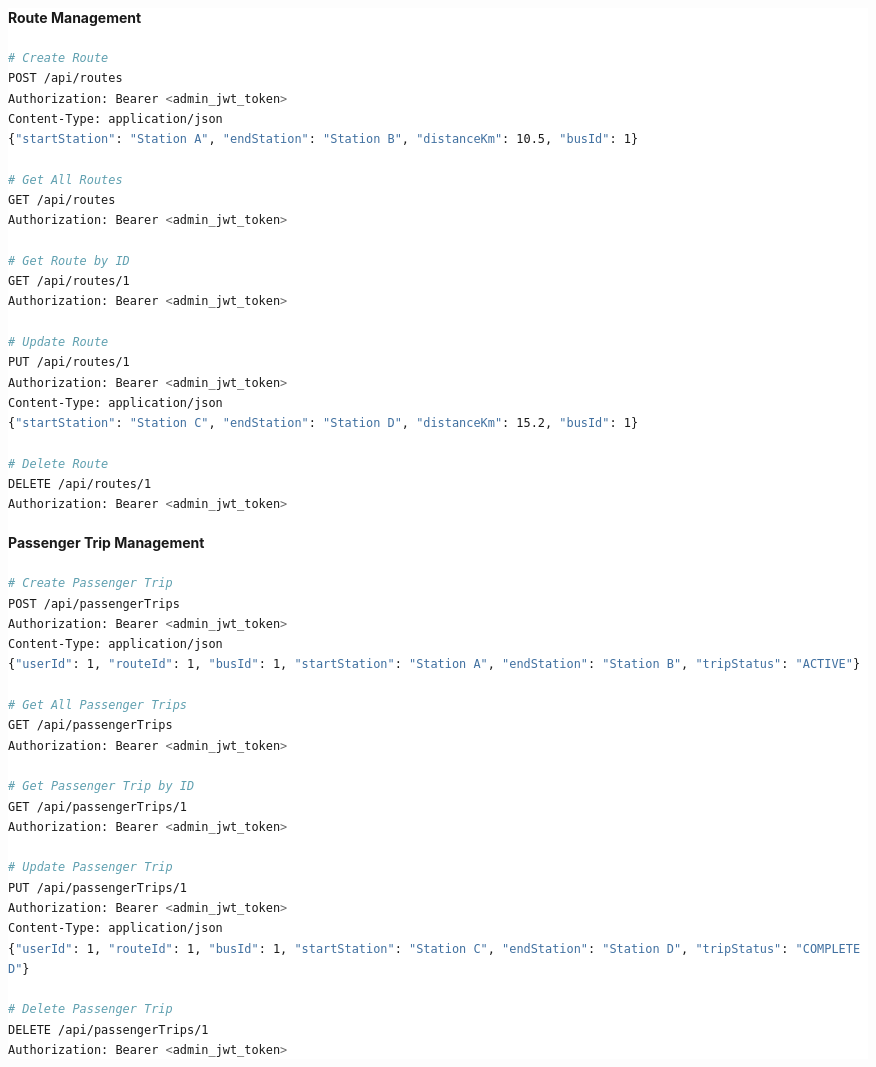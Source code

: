 #### Route Management
```bash
# Create Route
POST /api/routes
Authorization: Bearer <admin_jwt_token>
Content-Type: application/json
{"startStation": "Station A", "endStation": "Station B", "distanceKm": 10.5, "busId": 1}

# Get All Routes
GET /api/routes
Authorization: Bearer <admin_jwt_token>

# Get Route by ID
GET /api/routes/1
Authorization: Bearer <admin_jwt_token>

# Update Route
PUT /api/routes/1
Authorization: Bearer <admin_jwt_token>
Content-Type: application/json
{"startStation": "Station C", "endStation": "Station D", "distanceKm": 15.2, "busId": 1}

# Delete Route
DELETE /api/routes/1
Authorization: Bearer <admin_jwt_token>
```

#### Passenger Trip Management
```bash
# Create Passenger Trip
POST /api/passengerTrips
Authorization: Bearer <admin_jwt_token>
Content-Type: application/json
{"userId": 1, "routeId": 1, "busId": 1, "startStation": "Station A", "endStation": "Station B", "tripStatus": "ACTIVE"}

# Get All Passenger Trips
GET /api/passengerTrips
Authorization: Bearer <admin_jwt_token>

# Get Passenger Trip by ID
GET /api/passengerTrips/1
Authorization: Bearer <admin_jwt_token>

# Update Passenger Trip
PUT /api/passengerTrips/1
Authorization: Bearer <admin_jwt_token>
Content-Type: application/json
{"userId": 1, "routeId": 1, "busId": 1, "startStation": "Station C", "endStation": "Station D", "tripStatus": "COMPLETED"}

# Delete Passenger Trip
DELETE /api/passengerTrips/1
Authorization: Bearer <admin_jwt_token>
```
